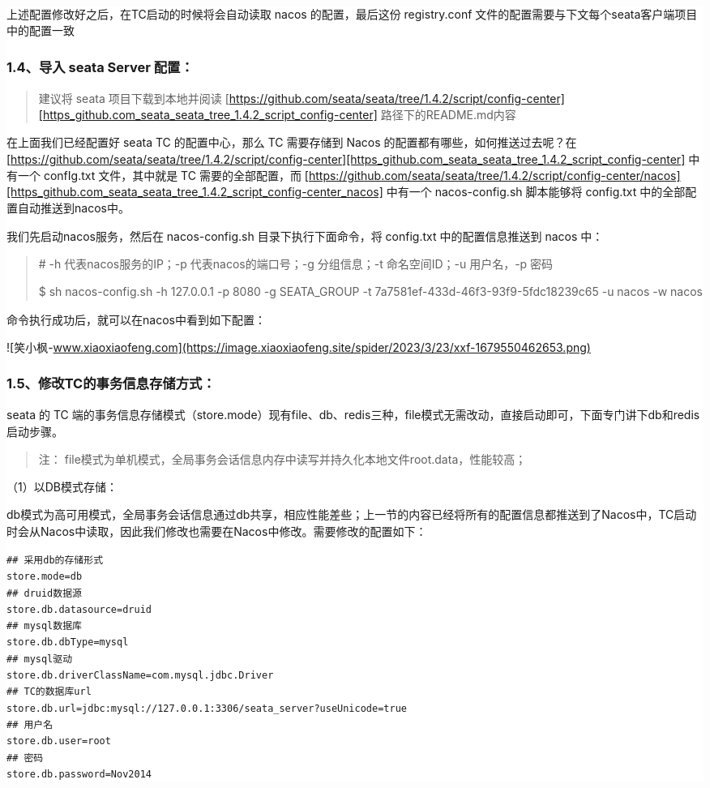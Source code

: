 上述配置修改好之后，在TC启动的时候将会自动读取 nacos 的配置，最后这份 registry.conf 文件的配置需要与下文每个seata客户端项目中的配置一致

### 1.4、导入 seata Server 配置： ###

> 建议将 seata 项目下载到本地并阅读 [https://github.com/seata/seata/tree/1.4.2/script/config-center][https_github.com_seata_seata_tree_1.4.2_script_config-center] 路径下的README.md内容

在上面我们已经配置好 seata TC 的配置中心，那么 TC 需要存储到 Nacos 的配置都有哪些，如何推送过去呢？在 [https://github.com/seata/seata/tree/1.4.2/script/config-center][https_github.com_seata_seata_tree_1.4.2_script_config-center] 中有一个 confIg.txt 文件，其中就是 TC 需要的全部配置，而 [https://github.com/seata/seata/tree/1.4.2/script/config-center/nacos][https_github.com_seata_seata_tree_1.4.2_script_config-center_nacos] 中有一个 nacos-config.sh 脚本能够将 config.txt 中的全部配置自动推送到nacos中。

我们先启动nacos服务，然后在 nacos-config.sh 目录下执行下面命令，将 config.txt 中的配置信息推送到 nacos 中：

> \# -h 代表nacos服务的IP；-p 代表nacos的端口号；-g 分组信息；-t 命名空间ID；-u 用户名，-p 密码
> 
> $ sh nacos-config.sh -h 127.0.0.1 -p 8080 -g SEATA\_GROUP -t 7a7581ef-433d-46f3-93f9-5fdc18239c65 -u nacos -w nacos

命令执行成功后，就可以在nacos中看到如下配置：

![笑小枫-www.xiaoxiaofeng.com](https://image.xiaoxiaofeng.site/spider/2023/3/23/xxf-1679550462653.png)

### 1.5、修改TC的事务信息存储方式： ###

seata 的 TC 端的事务信息存储模式（store.mode）现有file、db、redis三种，file模式无需改动，直接启动即可，下面专门讲下db和redis启动步骤。

> 注： file模式为单机模式，全局事务会话信息内存中读写并持久化本地文件root.data，性能较高；

（1）以DB模式存储：

db模式为高可用模式，全局事务会话信息通过db共享，相应性能差些；上一节的内容已经将所有的配置信息都推送到了Nacos中，TC启动时会从Nacos中读取，因此我们修改也需要在Nacos中修改。需要修改的配置如下：

    ## 采用db的存储形式
    store.mode=db
    ## druid数据源
    store.db.datasource=druid
    ## mysql数据库
    store.db.dbType=mysql
    ## mysql驱动
    store.db.driverClassName=com.mysql.jdbc.Driver
    ## TC的数据库url
    store.db.url=jdbc:mysql://127.0.0.1:3306/seata_server?useUnicode=true
    ## 用户名
    store.db.user=root
    ## 密码
    store.db.password=Nov2014


[abf4eb52020743868df0adf7a9748c3a.png]: https://img-blog.csdnimg.cn/abf4eb52020743868df0adf7a9748c3a.png
[7180cce8ce7e4231a7592efcebb314d4.png]: https://img-blog.csdnimg.cn/7180cce8ce7e4231a7592efcebb314d4.png
[cc92328f23cc4c5b8416c8db052fe569.png]: https://img-blog.csdnimg.cn/cc92328f23cc4c5b8416c8db052fe569.png
[2b450261c8fb447d98fc4ea3a7c2b36a.png]: https://img-blog.csdnimg.cn/2b450261c8fb447d98fc4ea3a7c2b36a.png
[6fbf21bc075a4a34abc01b5b36446e19.png]: https://img-blog.csdnimg.cn/6fbf21bc075a4a34abc01b5b36446e19.png
[581c3248ac5b4f93846c2c7661e2796c.png]: https://img-blog.csdnimg.cn/581c3248ac5b4f93846c2c7661e2796c.png
[5ea641b60e6340019dbde42ca9e18fd4.png]: https://img-blog.csdnimg.cn/5ea641b60e6340019dbde42ca9e18fd4.png
[613ad4ab0d5847ccb8262cf869d661b3.png]: https://img-blog.csdnimg.cn/613ad4ab0d5847ccb8262cf869d661b3.png
[https_help.aliyun.com_document_detail_157850.html]: https://help.aliyun.com/document_detail/157850.html
[https_blog.csdn.net_k6T9Q8XKs6iIkZPPIFq_article_details_107273472]: https://blog.csdn.net/k6T9Q8XKs6iIkZPPIFq/article/details/107273472
[https_github.com_seata_seata_releases]: https://github.com/seata/seata/releases
[7b360315ee154226925ca6a9e3baa422.png]: https://img-blog.csdnimg.cn/7b360315ee154226925ca6a9e3baa422.png
[https_github.com_seata_seata_tree_1.4.2_script_server_db]: https://github.com/seata/seata/tree/1.4.2/script/server/db
[3d1ff59207224a33b8e30fede55885a1.png]: https://img-blog.csdnimg.cn/3d1ff59207224a33b8e30fede55885a1.png
[08371b25e1e1497cad999be4eed9200a.png]: https://img-blog.csdnimg.cn/08371b25e1e1497cad999be4eed9200a.png
[https_github.com_seata_seata_tree_1.4.2_script_config-center]: https://github.com/seata/seata/tree/1.4.2/script/config-center
[https_github.com_seata_seata_tree_1.4.2_script_config-center_nacos]: https://github.com/seata/seata/tree/1.4.2/script/config-center/nacos
[4635be8a287d4ea88cc778d622587740.png]: https://img-blog.csdnimg.cn/4635be8a287d4ea88cc778d622587740.png
[3e0d76d35f5f4a34a8aefa0a01581715.png]: https://img-blog.csdnimg.cn/3e0d76d35f5f4a34a8aefa0a01581715.png
[68d5b687150d4376b07ec79b454d74c9.png]: https://img-blog.csdnimg.cn/68d5b687150d4376b07ec79b454d74c9.png
[9be5ce5a22c64cf7820aa055b3a02e9e.png]: https://img-blog.csdnimg.cn/9be5ce5a22c64cf7820aa055b3a02e9e.png
[https_github.com_seata_seata_tree_1.4.2_script_client_at_db]: https://github.com/seata/seata/tree/1.4.2/script/client/at/db
[https_blog.csdn.net_hosaos_article_details_89136666]: https://blog.csdn.net/hosaos/article/details/89136666
[EAI _ SOA _ ServiceMesh]: https://blog.csdn.net/a745233700/article/details/117448077
[CAP_BASE_Gosssip_Raft]: https://blog.csdn.net/a745233700/article/details/122401700
[Link 1]: https://blog.csdn.net/a745233700/article/details/120814088
[Nacos]: https://blog.csdn.net/a745233700/article/details/122915663
[Nacos 1]: https://blog.csdn.net/a745233700/article/details/122916208
[SpringCloud OpenFeign _HTTP]: https://blog.csdn.net/a745233700/article/details/122916856
[RPC_RPC_dubbo]: https://blog.csdn.net/a745233700/article/details/122445199
[Link 2]: https://blog.csdn.net/a745233700/article/details/120819219
[sentinel]: https://blog.csdn.net/a745233700/article/details/122733366
[Sentinel _ apollo]: https://blog.csdn.net/a745233700/article/details/122725604
[Sentinel-Dashboard _ apollo]: https://blog.csdn.net/a745233700/article/details/122659459
[Spring Cloud Gateway]: https://blog.csdn.net/a745233700/article/details/122917167
[Spring Cloud Gateway _ sentinel]: https://blog.csdn.net/a745233700/article/details/122917160
[Spring Cloud Gateway _ knife4j]: https://blog.csdn.net/a745233700/article/details/122917137
[2PC_3PC_TCC_Saga_MQ]: https://blog.csdn.net/a745233700/article/details/122402303
[Seata]: https://blog.csdn.net/a745233700/article/details/122402795
[RocketMQ]: https://blog.csdn.net/a745233700/article/details/122656108
[Seata _https_seata.io_zh-cn_docs_overview_what-is-seata.html]: https://seata.io/zh-cn/docs/overview/what-is-seata.html
[https_blog.csdn.net_qq_34162294_article_details_120984951]: https://blog.csdn.net/qq_34162294/article/details/120984951